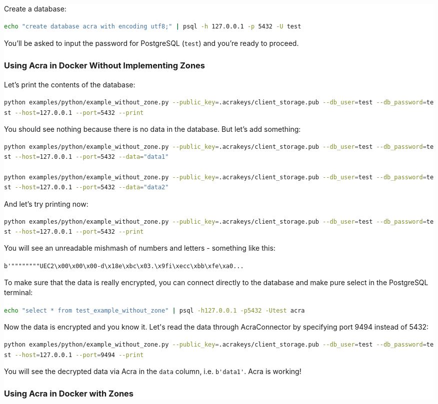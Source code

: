 Create a database:

```bash
echo "create database acra with encoding utf8;" | psql -h 127.0.0.1 -p 5432 -U test
```    

You’ll be asked to input the password for PostgreSQL (`test`) and you’re ready to proceed.

### Using Acra in Docker Without Implementing Zones

Let’s print  the contents of the database:

```bash
python examples/python/example_without_zone.py --public_key=.acrakeys/client_storage.pub --db_user=test --db_password=test --host=127.0.0.1 --port=5432 --print
```      


You should see nothing because there is no data in the database. But let’s add something:

```bash
python examples/python/example_without_zone.py --public_key=.acrakeys/client_storage.pub --db_user=test --db_password=test --host=127.0.0.1 --port=5432 --data="data1"

python examples/python/example_without_zone.py --public_key=.acrakeys/client_storage.pub --db_user=test --db_password=test --host=127.0.0.1 --port=5432 --data="data2"
```

And let’s try printing now:

```bash
python examples/python/example_without_zone.py --public_key=.acrakeys/client_storage.pub --db_user=test --db_password=test --host=127.0.0.1 --port=5432 --print
```

You will see an unreadable mishmash of numbers and letters - something like this:

```
b'""""""""UEC2\x00\x00\x00-d\x18e\xbc\x03.\x9fi\xecc\xbb\xfe\xa0...    
```        


To make sure that the data is really encrypted, you can connect directly to the database and make pure select in the PostgreSQL terminal:
```bash
echo "select * from test_example_without_zone" | psql -h127.0.0.1 -p5432 -Utest acra
```
     

Now the data is encrypted and you know it. Let's read the data through AcraConnector by specifying port 9494 instead of 5432:

```bash
python examples/python/example_without_zone.py --public_key=.acrakeys/client_storage.pub --db_user=test --db_password=test --host=127.0.0.1 --port=9494 --print
```      

You will see the decrypted data via Acra in the `data` column, i.e. `b'data1'`. Acra is working!

### Using Acra in Docker with Zones
